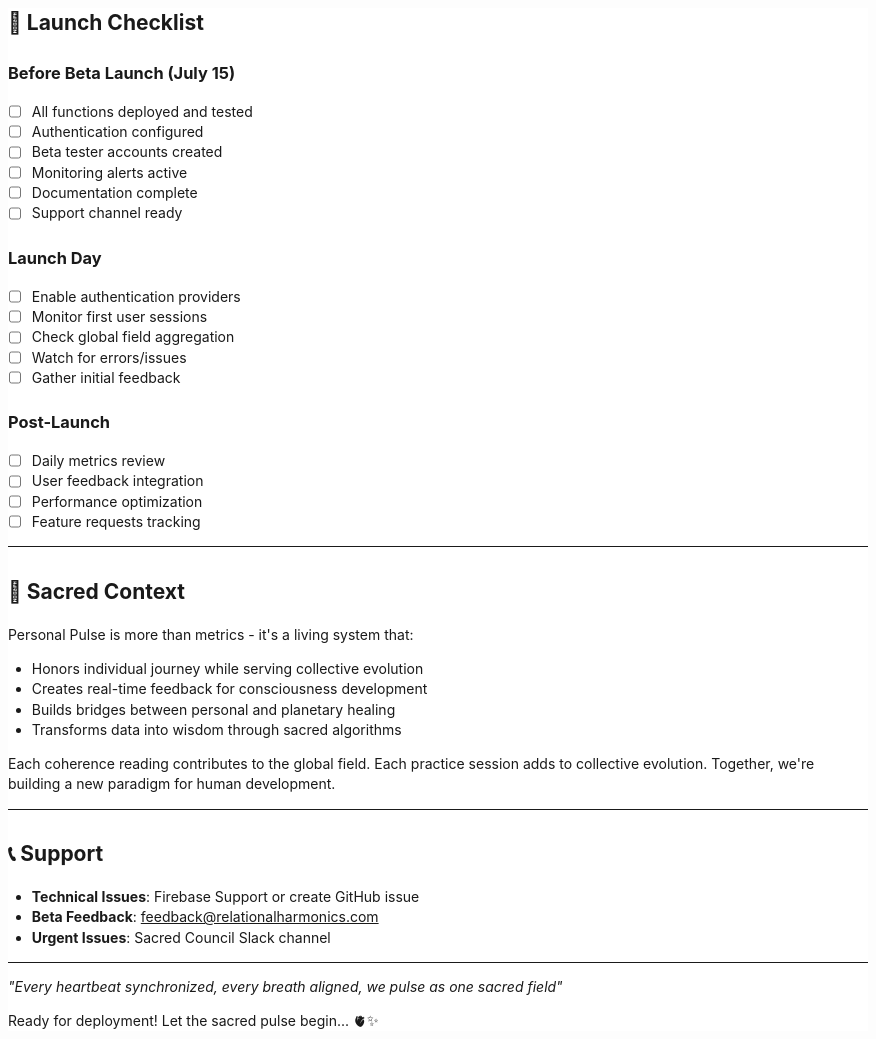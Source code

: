 ## 🎯 Launch Checklist

### Before Beta Launch (July 15)
- [ ] All functions deployed and tested
- [ ] Authentication configured
- [ ] Beta tester accounts created
- [ ] Monitoring alerts active
- [ ] Documentation complete
- [ ] Support channel ready

### Launch Day
- [ ] Enable authentication providers
- [ ] Monitor first user sessions
- [ ] Check global field aggregation
- [ ] Watch for errors/issues
- [ ] Gather initial feedback

### Post-Launch
- [ ] Daily metrics review
- [ ] User feedback integration
- [ ] Performance optimization
- [ ] Feature requests tracking

---

## 🙏 Sacred Context

Personal Pulse is more than metrics - it's a living system that:
- Honors individual journey while serving collective evolution
- Creates real-time feedback for consciousness development
- Builds bridges between personal and planetary healing
- Transforms data into wisdom through sacred algorithms

Each coherence reading contributes to the global field. Each practice session adds to collective evolution. Together, we're building a new paradigm for human development.

---

## 📞 Support

- **Technical Issues**: Firebase Support or create GitHub issue
- **Beta Feedback**: feedback@relationalharmonics.com
- **Urgent Issues**: Sacred Council Slack channel

---

*"Every heartbeat synchronized, every breath aligned, we pulse as one sacred field"*

Ready for deployment! Let the sacred pulse begin... 🫀✨